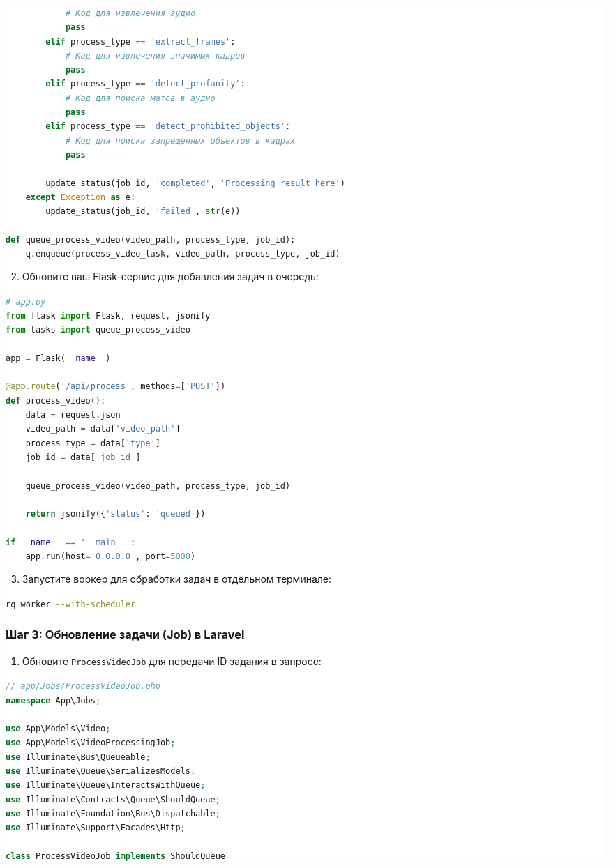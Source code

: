 ```python
            # Код для извлечения аудио
            pass
        elif process_type == 'extract_frames':
            # Код для извлечения значимых кадров
            pass
        elif process_type == 'detect_profanity':
            # Код для поиска матов в аудио
            pass
        elif process_type == 'detect_prohibited_objects':
            # Код для поиска запрещенных объектов в кадрах
            pass

        update_status(job_id, 'completed', 'Processing result here')
    except Exception as e:
        update_status(job_id, 'failed', str(e))

def queue_process_video(video_path, process_type, job_id):
    q.enqueue(process_video_task, video_path, process_type, job_id)
```

2. Обновите ваш Flask-сервис для добавления задач в очередь:
```python
# app.py
from flask import Flask, request, jsonify
from tasks import queue_process_video

app = Flask(__name__)

@app.route('/api/process', methods=['POST'])
def process_video():
    data = request.json
    video_path = data['video_path']
    process_type = data['type']
    job_id = data['job_id']

    queue_process_video(video_path, process_type, job_id)

    return jsonify({'status': 'queued'})

if __name__ == '__main__':
    app.run(host='0.0.0.0', port=5000)
```

3. Запустите воркер для обработки задач в отдельном терминале:
```bash
rq worker --with-scheduler
```

### Шаг 3: Обновление задачи (Job) в Laravel

1. Обновите `ProcessVideoJob` для передачи ID задания в запросе:
```php
// app/Jobs/ProcessVideoJob.php
namespace App\Jobs;

use App\Models\Video;
use App\Models\VideoProcessingJob;
use Illuminate\Bus\Queueable;
use Illuminate\Queue\SerializesModels;
use Illuminate\Queue\InteractsWithQueue;
use Illuminate\Contracts\Queue\ShouldQueue;
use Illuminate\Foundation\Bus\Dispatchable;
use Illuminate\Support\Facades\Http;

class ProcessVideoJob implements ShouldQueue
```